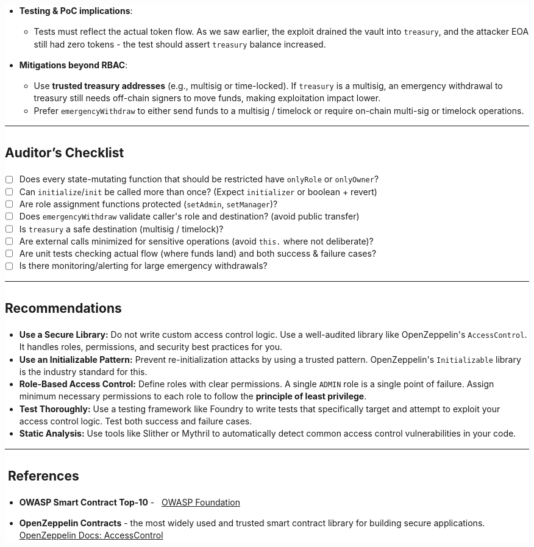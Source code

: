 * **Testing & PoC implications**:

  * Tests must reflect the actual token flow. As we saw earlier, the exploit drained the vault into `treasury`, and the attacker EOA still had zero tokens - the test should assert `treasury` balance increased.

* **Mitigations beyond RBAC**:

  * Use **trusted treasury addresses** (e.g., multisig or time-locked). If `treasury` is a multisig, an emergency withdrawal to treasury still needs off-chain signers to move funds, making exploitation impact lower.
  * Prefer `emergencyWithdraw` to either send funds to a multisig / timelock or require on-chain multi-sig or timelock operations.


---

## Auditor’s Checklist

* [ ] Does every state-mutating function that should be restricted have `onlyRole` or `onlyOwner`?
* [ ] Can `initialize`/`init` be called more than once? (Expect `initializer` or boolean + revert)
* [ ] Are role assignment functions protected (`setAdmin`, `setManager`)?
* [ ] Does `emergencyWithdraw` validate caller's role and destination? (avoid public transfer)
* [ ] Is `treasury` a safe destination (multisig / timelock)?
* [ ] Are external calls minimized for sensitive operations (avoid `this.` where not deliberate)?
* [ ] Are unit tests checking actual flow (where funds land) and both success & failure cases?
* [ ] Is there monitoring/alerting for large emergency withdrawals?

---

## Recommendations

  * **Use a Secure Library:** Do not write custom access control logic. Use a well-audited library like OpenZeppelin's `AccessControl`. It handles roles, permissions, and security best practices for you.
  * **Use an Initializable Pattern:** Prevent re-initialization attacks by using a trusted pattern. OpenZeppelin's `Initializable` library is the industry standard for this.
  * **Role-Based Access Control:** Define roles with clear permissions. A single `ADMIN` role is a single point of failure. Assign minimum necessary permissions to each role to follow the **principle of least privilege**.
  * **Test Thoroughly:** Use a testing framework like Foundry to write tests that specifically target and attempt to exploit your access control logic. Test both success and failure cases.
  * **Static Analysis:** Use tools like Slither or Mythril to automatically detect common access control vulnerabilities in your code.

---

##  References

  * **OWASP Smart Contract Top-10** -
      [OWASP Foundation](https://owasp.org/www-project-smart-contract-top-10/)

  * **OpenZeppelin Contracts** - the most widely used and trusted smart contract library for building secure applications.
      [OpenZeppelin Docs: AccessControl](https://www.google.com/search?q=https://docs.openzeppelin.com/contracts/5.x/api/access%23AccessControl)
